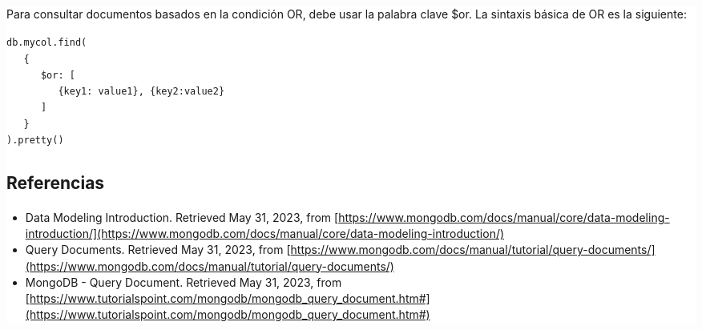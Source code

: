 Para consultar documentos basados ​​en la condición OR, debe usar la palabra clave $or. La sintaxis básica de OR es la siguiente:

```
db.mycol.find(
   {
      $or: [
         {key1: value1}, {key2:value2}
      ]
   }
).pretty()
```

<a name="referencias"></a>

## Referencias

* Data Modeling Introduction. Retrieved May 31, 2023, from [https://www.mongodb.com/docs/manual/core/data-modeling-introduction/](https://www.mongodb.com/docs/manual/core/data-modeling-introduction/)
* Query Documents. Retrieved May 31, 2023, from [https://www.mongodb.com/docs/manual/tutorial/query-documents/](https://www.mongodb.com/docs/manual/tutorial/query-documents/)
* MongoDB - Query Document. Retrieved May 31, 2023, from [https://www.tutorialspoint.com/mongodb/mongodb_query_document.htm#](https://www.tutorialspoint.com/mongodb/mongodb_query_document.htm#)